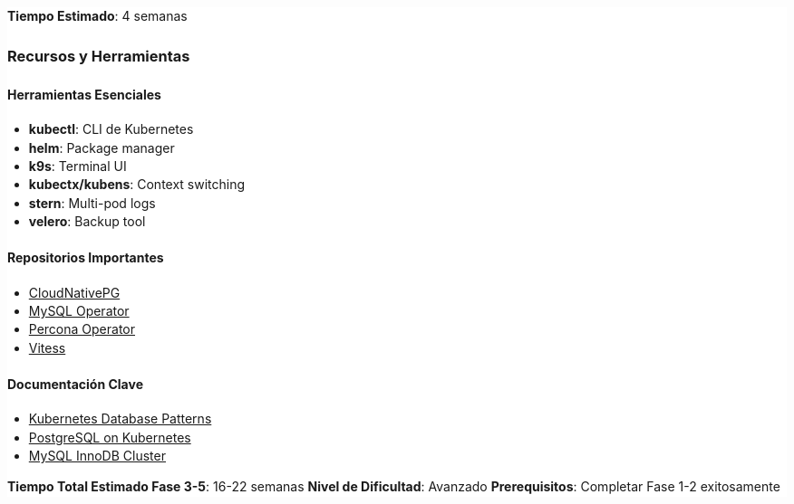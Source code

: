 **Tiempo Estimado**: 4 semanas

### Recursos y Herramientas

#### Herramientas Esenciales
- **kubectl**: CLI de Kubernetes
- **helm**: Package manager
- **k9s**: Terminal UI
- **kubectx/kubens**: Context switching
- **stern**: Multi-pod logs
- **velero**: Backup tool

#### Repositorios Importantes
- [CloudNativePG](https://github.com/cloudnative-pg/cloudnative-pg)
- [MySQL Operator](https://github.com/mysql/mysql-operator)
- [Percona Operator](https://github.com/percona/percona-xtradb-cluster-operator)
- [Vitess](https://github.com/vitessio/vitess)

#### Documentación Clave
- [Kubernetes Database Patterns](https://kubernetes.io/docs/concepts/workloads/controllers/statefulset/)
- [PostgreSQL on Kubernetes](https://postgres-operator.readthedocs.io/)
- [MySQL InnoDB Cluster](https://dev.mysql.com/doc/mysql-operator/en/)

**Tiempo Total Estimado Fase 3-5**: 16-22 semanas
**Nivel de Dificultad**: Avanzado
**Prerequisitos**: Completar Fase 1-2 exitosamente
